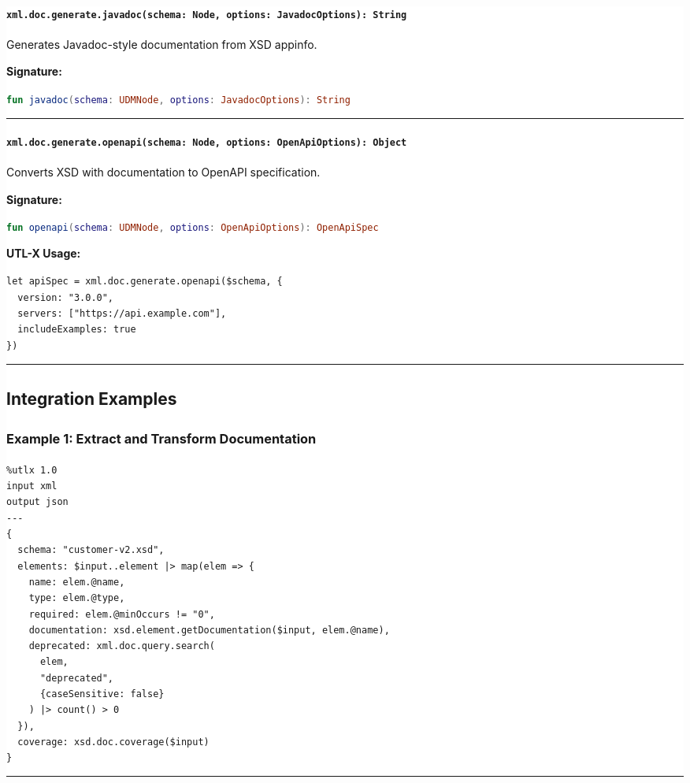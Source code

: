
#### `xml.doc.generate.javadoc(schema: Node, options: JavadocOptions): String`
Generates Javadoc-style documentation from XSD appinfo.

**Signature:**
```kotlin
fun javadoc(schema: UDMNode, options: JavadocOptions): String
```

---

#### `xml.doc.generate.openapi(schema: Node, options: OpenApiOptions): Object`
Converts XSD with documentation to OpenAPI specification.

**Signature:**
```kotlin
fun openapi(schema: UDMNode, options: OpenApiOptions): OpenApiSpec
```

**UTL-X Usage:**
```utlx
let apiSpec = xml.doc.generate.openapi($schema, {
  version: "3.0.0",
  servers: ["https://api.example.com"],
  includeExamples: true
})
```

---

## Integration Examples

### Example 1: Extract and Transform Documentation

```utlx
%utlx 1.0
input xml
output json
---
{
  schema: "customer-v2.xsd",
  elements: $input..element |> map(elem => {
    name: elem.@name,
    type: elem.@type,
    required: elem.@minOccurs != "0",
    documentation: xsd.element.getDocumentation($input, elem.@name),
    deprecated: xml.doc.query.search(
      elem,
      "deprecated",
      {caseSensitive: false}
    ) |> count() > 0
  }),
  coverage: xsd.doc.coverage($input)
}
```

---